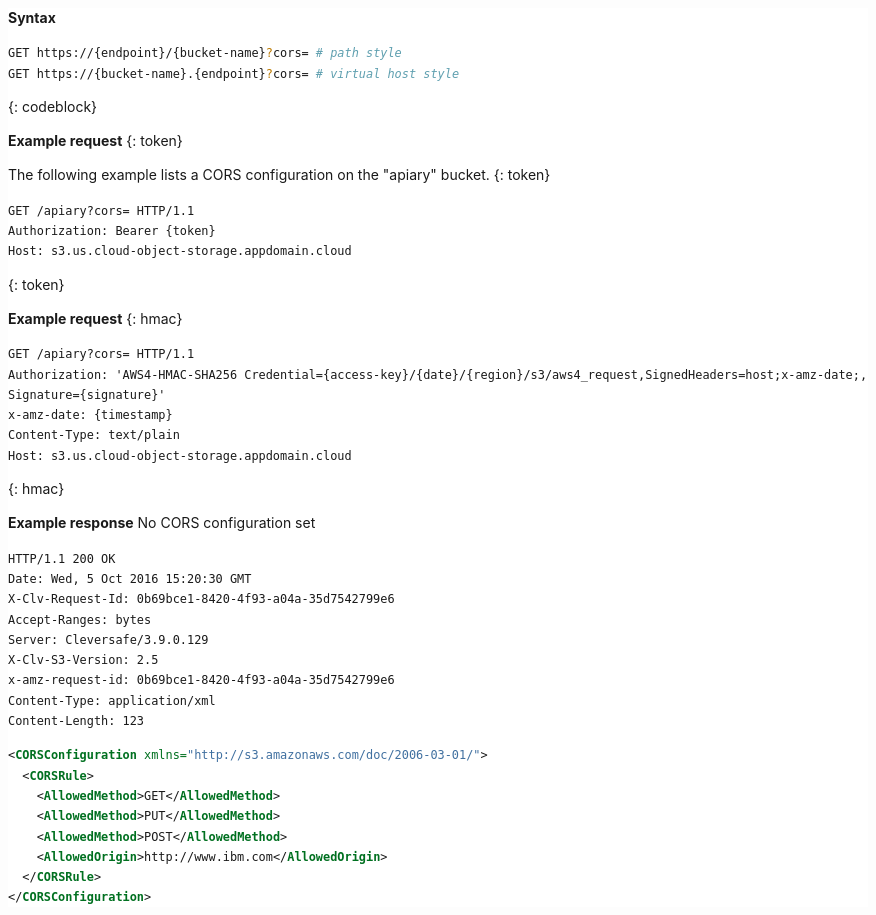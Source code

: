 **Syntax**

```sh
GET https://{endpoint}/{bucket-name}?cors= # path style
GET https://{bucket-name}.{endpoint}?cors= # virtual host style
```
{: codeblock}

**Example request**
{: token}

The following example lists a CORS configuration on the "apiary" bucket.
{: token}

```http
GET /apiary?cors= HTTP/1.1
Authorization: Bearer {token}
Host: s3.us.cloud-object-storage.appdomain.cloud
```
{: token}

**Example request**
{: hmac}

```http
GET /apiary?cors= HTTP/1.1
Authorization: 'AWS4-HMAC-SHA256 Credential={access-key}/{date}/{region}/s3/aws4_request,SignedHeaders=host;x-amz-date;,Signature={signature}'
x-amz-date: {timestamp}
Content-Type: text/plain
Host: s3.us.cloud-object-storage.appdomain.cloud
```
{: hmac}

**Example response** No CORS configuration set

```http
HTTP/1.1 200 OK
Date: Wed, 5 Oct 2016 15:20:30 GMT
X-Clv-Request-Id: 0b69bce1-8420-4f93-a04a-35d7542799e6
Accept-Ranges: bytes
Server: Cleversafe/3.9.0.129
X-Clv-S3-Version: 2.5
x-amz-request-id: 0b69bce1-8420-4f93-a04a-35d7542799e6
Content-Type: application/xml
Content-Length: 123
```

```xml
<CORSConfiguration xmlns="http://s3.amazonaws.com/doc/2006-03-01/">
  <CORSRule>
    <AllowedMethod>GET</AllowedMethod>
    <AllowedMethod>PUT</AllowedMethod>
    <AllowedMethod>POST</AllowedMethod>
    <AllowedOrigin>http://www.ibm.com</AllowedOrigin>
  </CORSRule>
</CORSConfiguration>
```

